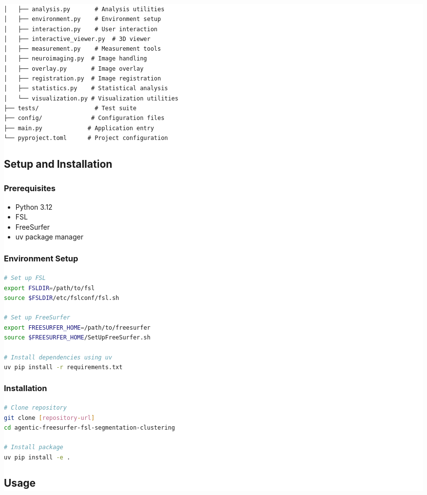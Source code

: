 ```
│   ├── analysis.py       # Analysis utilities
│   ├── environment.py    # Environment setup
│   ├── interaction.py    # User interaction
│   ├── interactive_viewer.py  # 3D viewer
│   ├── measurement.py    # Measurement tools
│   ├── neuroimaging.py  # Image handling
│   ├── overlay.py       # Image overlay
│   ├── registration.py  # Image registration
│   ├── statistics.py    # Statistical analysis
│   └── visualization.py # Visualization utilities
├── tests/                # Test suite
├── config/              # Configuration files
├── main.py             # Application entry
└── pyproject.toml      # Project configuration
```

## Setup and Installation

### Prerequisites
- Python 3.12
- FSL
- FreeSurfer
- uv package manager

### Environment Setup
```bash
# Set up FSL
export FSLDIR=/path/to/fsl
source $FSLDIR/etc/fslconf/fsl.sh

# Set up FreeSurfer
export FREESURFER_HOME=/path/to/freesurfer
source $FREESURFER_HOME/SetUpFreeSurfer.sh

# Install dependencies using uv
uv pip install -r requirements.txt
```

### Installation
```bash
# Clone repository
git clone [repository-url]
cd agentic-freesurfer-fsl-segmentation-clustering

# Install package
uv pip install -e .
```

## Usage
